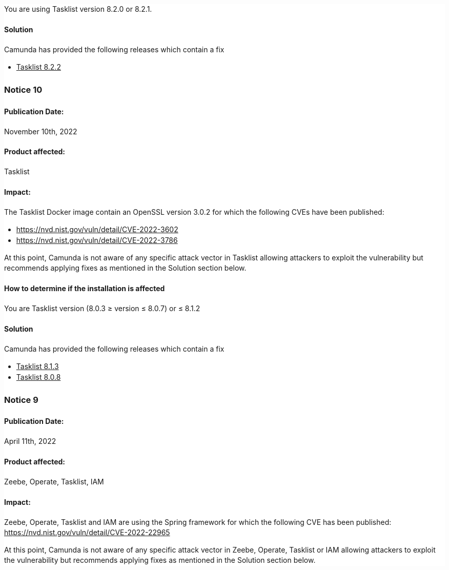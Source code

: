 You are using Tasklist version 8.2.0 or 8.2.1.

#### Solution

Camunda has provided the following releases which contain a fix

- [Tasklist 8.2.2](https://github.com/camunda/camunda-platform/releases/tag/8.2.2)

### Notice 10

#### Publication Date:

November 10th, 2022

#### Product affected:

Tasklist

#### Impact:

The Tasklist Docker image contain an OpenSSL version 3.0.2 for which the following CVEs have been published:

- https://nvd.nist.gov/vuln/detail/CVE-2022-3602
- https://nvd.nist.gov/vuln/detail/CVE-2022-3786

At this point, Camunda is not aware of any specific attack vector in Tasklist allowing attackers to exploit the vulnerability but recommends applying fixes as mentioned in the Solution section below.

#### How to determine if the installation is affected

You are Tasklist version (8.0.3 ≥ version ≤ 8.0.7) or ≤ 8.1.2

#### Solution

Camunda has provided the following releases which contain a fix

- [Tasklist 8.1.3](https://github.com/camunda/camunda-platform/releases/tag/8.1.3)
- [Tasklist 8.0.8](https://github.com/camunda/camunda-platform/releases/tag/8.0.8)

### Notice 9

#### Publication Date:

April 11th, 2022

#### Product affected:

Zeebe, Operate, Tasklist, IAM

#### Impact:

Zeebe, Operate, Tasklist and IAM are using the Spring framework for which the following CVE has been published: https://nvd.nist.gov/vuln/detail/CVE-2022-22965

At this point, Camunda is not aware of any specific attack vector in Zeebe, Operate, Tasklist or IAM allowing attackers to exploit the vulnerability but recommends applying fixes as mentioned in the Solution section below.
